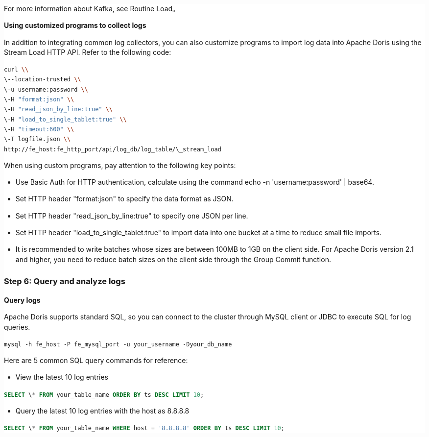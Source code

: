 For more information about Kafka, see [Routine Load](../data-operate/import/routine-load-manual.md)。

**Using customized programs to collect logs**

In addition to integrating common log collectors, you can also customize programs to import log data into Apache Doris using the Stream Load HTTP API. Refer to the following code:

```Bash  
curl \\  
\--location-trusted \\  
\-u username:password \\  
\-H "format:json" \\  
\-H "read_json_by_line:true" \\  
\-H "load_to_single_tablet:true" \\  
\-H "timeout:600" \\  
\-T logfile.json \\  
http://fe_host:fe_http_port/api/log_db/log_table/\_stream_load
```

When using custom programs, pay attention to the following key points:

- Use Basic Auth for HTTP authentication, calculate using the command echo -n 'username:password' | base64.

- Set HTTP header "format:json" to specify the data format as JSON.

- Set HTTP header "read_json_by_line:true" to specify one JSON per line.

- Set HTTP header "load_to_single_tablet:true" to import data into one bucket at a time to reduce small file imports.

- It is recommended to write batches whose sizes are between 100MB to 1GB on the client side. For Apache Doris version 2.1 and higher, you need to reduce batch sizes on the client side through the Group Commit function.

### Step 6: Query and analyze logs

**Query logs**

Apache Doris supports standard SQL, so you can connect to the cluster through MySQL client or JDBC to execute SQL for log queries.

```Plain Text  
mysql -h fe_host -P fe_mysql_port -u your_username -Dyour_db_name
```

Here are 5 common SQL query commands for reference:

- View the latest 10 log entries

```SQL  
SELECT \* FROM your_table_name ORDER BY ts DESC LIMIT 10;
```

- Query the latest 10 log entries with the host as 8.8.8.8

```SQL  
SELECT \* FROM your_table_name WHERE host = '8.8.8.8' ORDER BY ts DESC LIMIT 10;
```
